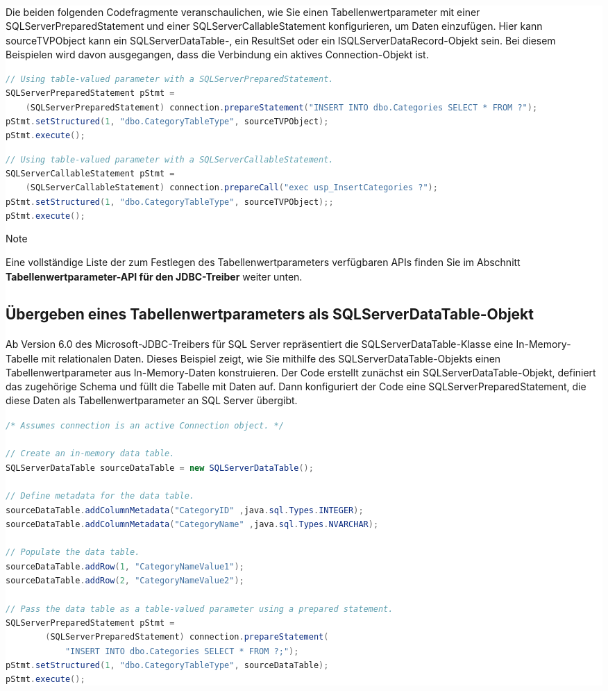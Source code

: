 Die beiden folgenden Codefragmente veranschaulichen, wie Sie einen Tabellenwertparameter mit einer SQLServerPreparedStatement und einer SQLServerCallableStatement konfigurieren, um Daten einzufügen. Hier kann sourceTVPObject kann ein SQLServerDataTable-, ein ResultSet oder ein ISQLServerDataRecord-Objekt sein. Bei diesem Beispielen wird davon ausgegangen, dass die Verbindung ein aktives Connection-Objekt ist.  

```java
// Using table-valued parameter with a SQLServerPreparedStatement.  
SQLServerPreparedStatement pStmt =
    (SQLServerPreparedStatement) connection.prepareStatement("INSERT INTO dbo.Categories SELECT * FROM ?");  
pStmt.setStructured(1, "dbo.CategoryTableType", sourceTVPObject);  
pStmt.execute();  
```

```java
// Using table-valued parameter with a SQLServerCallableStatement.  
SQLServerCallableStatement pStmt =
    (SQLServerCallableStatement) connection.prepareCall("exec usp_InsertCategories ?");
pStmt.setStructured(1, "dbo.CategoryTableType", sourceTVPObject);;  
pStmt.execute();  
```

> [!NOTE]  
> Eine vollständige Liste der zum Festlegen des Tabellenwertparameters verfügbaren APIs finden Sie im Abschnitt **Tabellenwertparameter-API für den JDBC-Treiber** weiter unten.  
  
## <a name="passing-a-table-valued-parameter-as-a-sqlserverdatatable-object"></a>Übergeben eines Tabellenwertparameters als SQLServerDataTable-Objekt  

Ab Version 6.0 des Microsoft-JDBC-Treibers für SQL Server repräsentiert die SQLServerDataTable-Klasse eine In-Memory-Tabelle mit relationalen Daten. Dieses Beispiel zeigt, wie Sie mithilfe des SQLServerDataTable-Objekts einen Tabellenwertparameter aus In-Memory-Daten konstruieren. Der Code erstellt zunächst ein SQLServerDataTable-Objekt, definiert das zugehörige Schema und füllt die Tabelle mit Daten auf. Dann konfiguriert der Code eine SQLServerPreparedStatement, die diese Daten als Tabellenwertparameter an SQL Server übergibt.  

```java
/* Assumes connection is an active Connection object. */

// Create an in-memory data table.  
SQLServerDataTable sourceDataTable = new SQLServerDataTable();
  
// Define metadata for the data table.  
sourceDataTable.addColumnMetadata("CategoryID" ,java.sql.Types.INTEGER);
sourceDataTable.addColumnMetadata("CategoryName" ,java.sql.Types.NVARCHAR);
  
// Populate the data table.  
sourceDataTable.addRow(1, "CategoryNameValue1");
sourceDataTable.addRow(2, "CategoryNameValue2");
  
// Pass the data table as a table-valued parameter using a prepared statement.  
SQLServerPreparedStatement pStmt =
        (SQLServerPreparedStatement) connection.prepareStatement(  
            "INSERT INTO dbo.Categories SELECT * FROM ?;");  
pStmt.setStructured(1, "dbo.CategoryTableType", sourceDataTable);  
pStmt.execute();  
```
